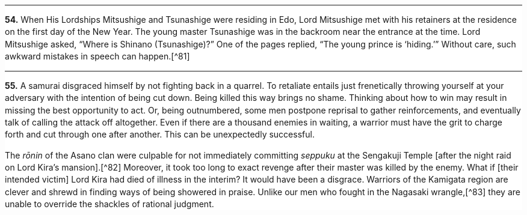 ___________

**54.** When His Lordships Mitsushige and Tsunashige were residing in Edo, Lord Mitsushige met with his retainers at the residence on the first day of the New Year. The young master Tsunashige was in the backroom near the entrance at the time. Lord Mitsushige asked, “Where is Shinano \(Tsunashige\)?” One of the pages replied, “The young prince is ‘hiding.’” Without care, such awkward mistakes in speech can happen.[^81]

___________

**55.** A samurai disgraced himself by not fighting back in a quarrel. To retaliate entails just frenetically throwing yourself at your adversary with the intention of being cut down. Being killed this way brings no shame. Thinking about how to win may result in missing the best opportunity to act. Or, being outnumbered, some men postpone reprisal to gather reinforcements, and eventually talk of calling the attack off altogether. Even if there are a thousand enemies in waiting, a warrior must have the grit to charge forth and cut through one after another. This can be unexpectedly successful.

The *rōnin* of the Asano clan were culpable for not immediately committing *seppuku* at the Sengakuji Temple \[after the night raid on Lord Kira’s mansion\].[^82] Moreover, it took too long to exact revenge after their master was killed by the enemy. What if \[their intended victim\] Lord Kira had died of illness in the interim? It would have been a disgrace. Warriors of the Kamigata region are clever and shrewd in finding ways of being showered in praise. Unlike our men who fought in the Nagasaki wrangle,[^83] they are unable to override the shackles of rational judgment.



[^1]: *Bushidō* \(武士道\)—literally “the Way of the warrior.” “*Bushi*” is the common Japanese word denoting warriors in academic circles, although “samurai” is probably better known in the West. Nowadays, both terms are used interchangeably; however, the word samurai is used most frequently in this book.
[^2]: Tsunetomo is written with the *kanji* characters 常朝. When Tsunetomo took the tonsure following the death of his lord in 1700, he began using his Buddhist name, Jōchō, which uses the same *kanji* characters in their *on* reading. Discussions of *Hagakure* are divided as to which reading is used. As *Hagakure* was written after Jōchō became a monk, throughout my translation he is mostly referred to as Jōchō rather than Tsunetomo.
[^3]: The Saga domain is also known as the Hizen domain and Nabeshima domain. It is located in the Hizen province in the modern-day prefecture of Saga on the southern island of Kyushu. The region was originally controlled by the Ryūzōji clan, of whom the Nabeshima were originally vassals. Nabeshima Naoshige became the guardian of Ryūzōji Takanobu’s son, Takafusa, when he was killed in battle in 1584. In 1590 Toyotomi Hideyoshi allowed the Nabeshima clan to usurp the region, and the Ryūzōji hegemony was superseded with Naoshige becoming the first Nabeshima daimyo of the fiefdom.
[^4]: Eiko Ikegami, *The Taming of the Samurai*, p. 297
[^5]: S. Garon, *Molding Japanese Minds*, p. 8
[^6]: Kevin Doak, *A History of Nationalism in Modern Japan: Placing the People*, p. 195
[^7]: H. Befu, *Japan: An Anthropological Introduction*, pp. 50–52
[^8]: Ikegami, Op. Cit., p. 288
[^9]: Koike Yoshiaki, *Hagakure–Bushi to Hōkō*, p. 44
[^10]: Motoki Yasuo, *Bushi no Seiritsu*, p. 1
[^11]: Karl Friday, *Samurai, Warfare and the State in Early Medieval Japan*, p. 6
[^12]: Although the lines were often blurred and inter-class mobility certainly existed, *shi-nō-kō-shō* represented the social strata enforced by the shogunate which placed samurai at the top of the pyramid, followed by farmers, artisans, and merchants respectively.
[^13]: William R. Lafleur, *Awesome Nightfall: The Life, Times, and Poetry of Saigyo*, p. 653
[^14]: See the timeline for a chronological list of events outlining the history of the Saga domain from the time of the Ryūzōji clan and the transition to the Nabeshima clan.
[^15]: Olivier Ansart, “Embracing Death: Pure will in *Hagakure,” Early Modern Japan: An Interdisciplinary Journal v. 18*, \(2010\): pp. 57–75
[^16]: This title is written in the Yamamoto-bon variant of *Hagakure*. Although it is not titled as such in the *Hagakure* reproduced in *Nihon Shisō Taikei 26, Mikawa Monogatari, Hagakure* edition \(Tokyo: Iwanami Shoten, 1974\), I decided to add it anyway.
[^17]: This was ten years after Yamamoto Jōchō \(Tsunetomo\) took up the tonsure. Jōchō was 52 years old and Tashiro Tsuramoto was aged 33. The meeting place was Jōchō’s thatched hut, secluded in the mountains.
[^18]: Jōchō’s pseudonym.
[^19]: These poems represent Jōchō wistfully sharing his thoughts with an open heart and purity represented by the beauty of the cherry tree \(*yama-zakura*\) far removed from the hustle and bustle of the mundane world, and Tsuramoto’s reply expresses his gratefulness for his counsel.
[^20]: Tashiro Tsuramoto’s pseudonym.
[^21]: The term *kokugaku*, literally “national learning,” is more commonly associated with the textual and interpretive study of classical Japanese literature, a field of academic inquiry that flourished during the Tokugawa period. In the case of *Hagakure*, it refers to the formation of the Nabeshima domain, the genealogy of its lords, and its political systems and customs.
[^22]: Originally Ryūzōji Iekane \(1454–1546\), he was a formidable warlord during the Warring States period, whose many victories culminated in the Ryūzōji family’s hegemony over the Saga domain. He changed his name to Gōchū when he entered the priesthood.
[^23]: Risō is the posthumous name of Nabeshima Kiyohisa \(1468–1552\), a retainer of Iekane. He was also the grandfather of Nabeshima Naoshige, who was to take over control of the Saga domain from the Ryūzōji family.
[^24]: Ryūzōji Takanobu \(1529–1584\) was a powerful warlord who gained hegemony over the province of Hizen and surrounding districts. His mother remarried Nabeshima Naoshige’s father, thus making the two brothers-in-law and close allies.
[^25]: Nippō was the posthumous name for Nabeshima Naoshige \(1538–1618\). He formally became the lord of Saga in 1607, inheriting it from the Ryūzōji family, and was referred to as the *hanso,* or Nabeshima domain founder. His son, Katsushige, became the first lord \(*shodai*\) of the domain after his father’s death.
[^26]: Worshipping the ancestral spirits of people not related to the Nabeshima clan or the domain.
[^27]: Buddhism, Confucianism, the martial arts, or aesthetic pursuits.
[^28]: Literally “the mouth of victory.”
[^29]: Nabeshima Katsushige ordered that these two books on military tactics be compiled by Ishida Ittei and others in 1651.
[^30]: *Torinoko* is eggshell-colored traditional Japanese paper made primarily of high-quality, glossy *Diplomorpha sikokiana* fibers. This domain procedural guidebook was known as the *Torinoko-chō*.
[^31]: See Book 1-101.
[^322]: See Book 2-69.